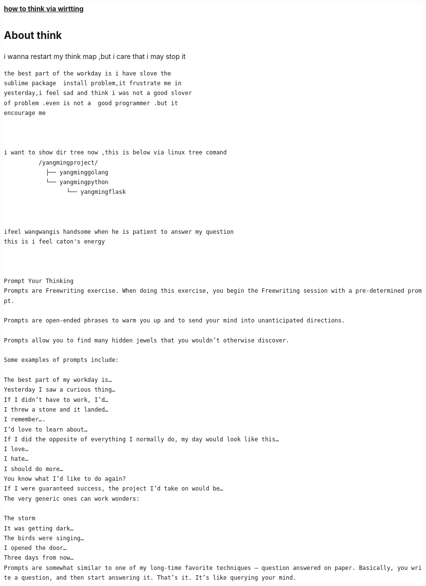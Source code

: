 ```
```

   **[how to think via wirtting](http://www.dextronet.com/blog/accidental-genius-summary/)**


## About think
i wanna restart my think map ,but i care that i may stop
it
```
the best part of the workday is i have slove the 
sublime package  install problem,it frustrate me in
yesterday,i feel sad and think i was not a good slover 
of problem .even is not a  good programmer .but it 
encourage me



i want to show dir tree now ,this is below via linux tree comand
          /yangmingproject/
            ├── yangminggolang
            └── yangmingpython
                  └── yangmingflask



ifeel wangwangis handsome when he is patient to answer my question
this is i feel caton's energy



Prompt Your Thinking
Prompts are Freewriting exercise. When doing this exercise, you begin the Freewriting session with a pre-determined prompt.

Prompts are open-ended phrases to warm you up and to send your mind into unanticipated directions.

Prompts allow you to find many hidden jewels that you wouldn’t otherwise discover.

Some examples of prompts include:

The best part of my workday is…
Yesterday I saw a curious thing…
If I didn’t have to work, I’d…
I threw a stone and it landed…
I remember….
I’d love to learn about…
If I did the opposite of everything I normally do, my day would look like this…
I love…
I hate…
I should do more…
You know what I’d like to do again?
If I were guaranteed success, the project I’d take on would be…
The very generic ones can work wonders:

The storm
It was getting dark…
The birds were singing…
I opened the door…
Three days from now…
Prompts are somewhat similar to one of my long-time favorite techniques – question answered on paper. Basically, you write a question, and then start answering it. That’s it. It’s like querying your mind.

```